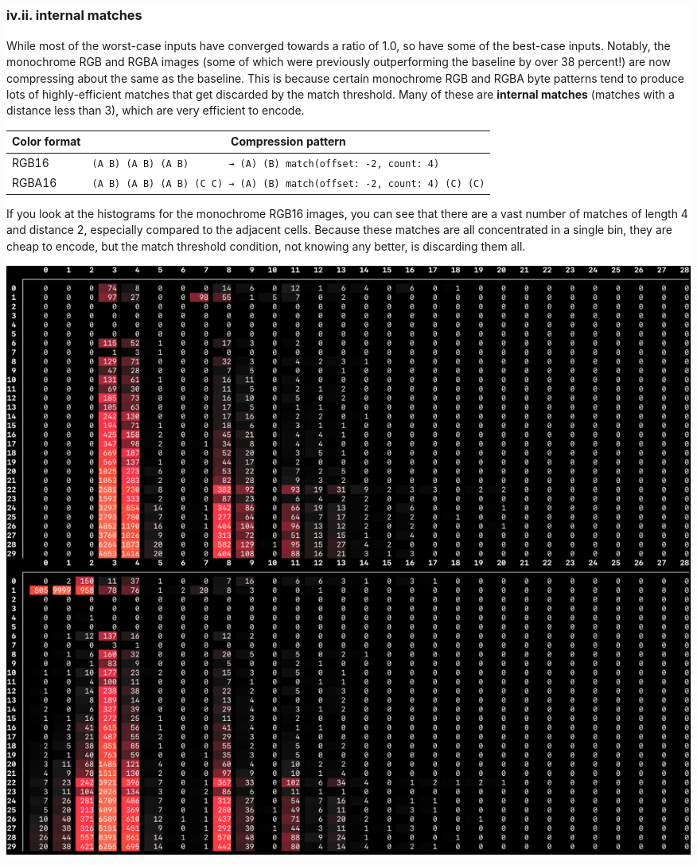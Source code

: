 ### iv.ii. internal matches

While most of the worst-case inputs have converged towards a ratio of 1.0, so have some of the best-case inputs. Notably, the monochrome RGB and RGBA images (some of which were previously outperforming the baseline by over 38 percent!) are now compressing about the same as the baseline. This is because certain monochrome RGB and RGBA byte patterns tend to produce lots of highly-efficient matches that get discarded by the match threshold. Many of these are **internal matches** (matches with a distance less than 3), which are very efficient to encode.

| Color format | Compression pattern |
| ------------ | ------------------- |
| RGB16  | `(A B) (A B) (A B)       → (A) (B) match(offset: -2, count: 4)` |
| RGBA16 | `(A B) (A B) (A B) (C C) → (A) (B) match(offset: -2, count: 4) (C) (C)` |

If you look at the histograms for the monochrome RGB16 images, you can see that there are a vast number of matches of length 4 and distance 2, especially compared to the adjacent cells. Because these matches are all concentrated in a single bin, they are cheap to encode, but the match threshold condition, not knowing any better, is discarding them all.

![Comparison of string match frequencies for the original and recompressed versions a monochrome RGB16 image](histogram-iv-2.png)
